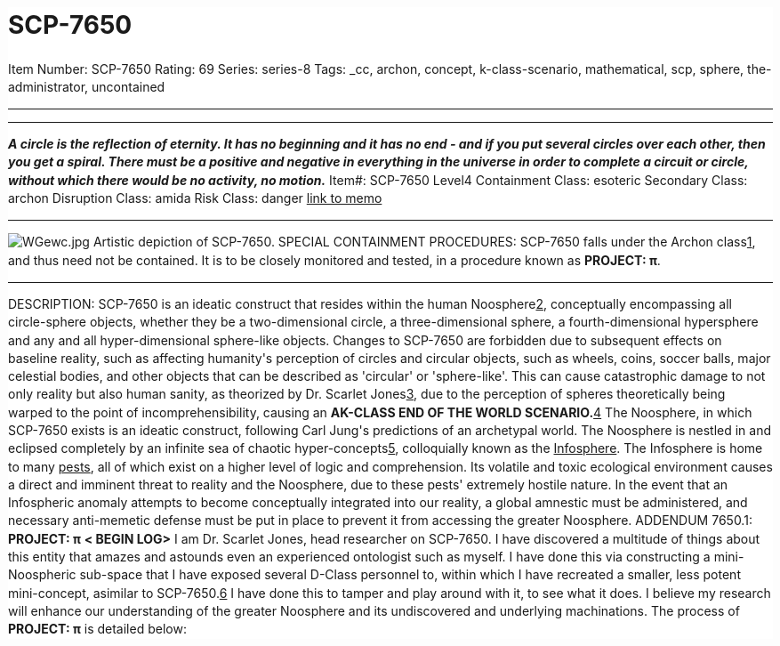 # SCP-7650
Item Number: SCP-7650
Rating: 69
Series: series-8
Tags: _cc, archon, concept, k-class-scenario, mathematical, scp, sphere, the-administrator, uncontained

---

* * *
**_A circle is the reflection of eternity. It has no beginning and it has no end - and if you put several circles over each other, then you get a spiral. There must be a positive and negative in everything in the universe in order to complete a circuit or circle, without which there would be no activity, no motion._**
Item#: SCP-7650
Level4
Containment Class:
esoteric
Secondary Class:
archon
Disruption Class:
amida
Risk Class:
danger
[link to memo](/classification-committee-memo)  

* * *
![WGewc.jpg](https://i.stack.imgur.com/WGewc.jpg)
Artistic depiction of SCP-7650.
SPECIAL CONTAINMENT PROCEDURES: SCP-7650 falls under the Archon class[1](javascript:;), and thus need not be contained. It is to be closely monitored and tested, in a procedure known as **PROJECT: π**.
* * *
DESCRIPTION: SCP-7650 is an ideatic construct that resides within the human Noosphere[2](javascript:;), conceptually encompassing all circle-sphere objects, whether they be a two-dimensional circle, a three-dimensional sphere, a fourth-dimensional hypersphere and any and all hyper-dimensional sphere-like objects.
Changes to SCP-7650 are forbidden due to subsequent effects on baseline reality, such as affecting humanity's perception of circles and circular objects, such as wheels, coins, soccer balls, major celestial bodies, and other objects that can be described as 'circular' or 'sphere-like'. This can cause catastrophic damage to not only reality but also human sanity, as theorized by Dr. Scarlet Jones[3](javascript:;), due to the perception of spheres theoretically being warped to the point of incomprehensibility, causing an **AK-CLASS END OF THE WORLD SCENARIO.**[4](javascript:;)
The Noosphere, in which SCP-7650 exists is an ideatic construct, following Carl Jung's predictions of an archetypal world. The Noosphere is nestled in and eclipsed completely by an infinite sea of chaotic hyper-concepts[5](javascript:;), colloquially known as the [Infosphere](/scp-5800).
The Infosphere is home to many [pests](/scp-3125), all of which exist on a higher level of logic and comprehension. Its volatile and toxic ecological environment causes a direct and imminent threat to reality and the Noosphere, due to these pests' extremely hostile nature.
In the event that an Infospheric anomaly attempts to become conceptually integrated into our reality, a global amnestic must be administered, and necessary anti-memetic defense must be put in place to prevent it from accessing the greater Noosphere.
ADDENDUM 7650.1: **PROJECT: π**
**< BEGIN LOG>**
I am Dr. Scarlet Jones, head researcher on SCP-7650. I have discovered a multitude of things about this entity that amazes and astounds even an experienced ontologist such as myself. I have done this via constructing a mini-Noospheric sub-space that I have exposed several D-Class personnel to, within which I have recreated a smaller, less potent mini-concept, asimilar to SCP-7650.[6](javascript:;) I have done this to tamper and play around with it, to see what it does. I believe my research will enhance our understanding of the greater Noosphere and its undiscovered and underlying machinations.
The process of **PROJECT: π** is detailed below:
